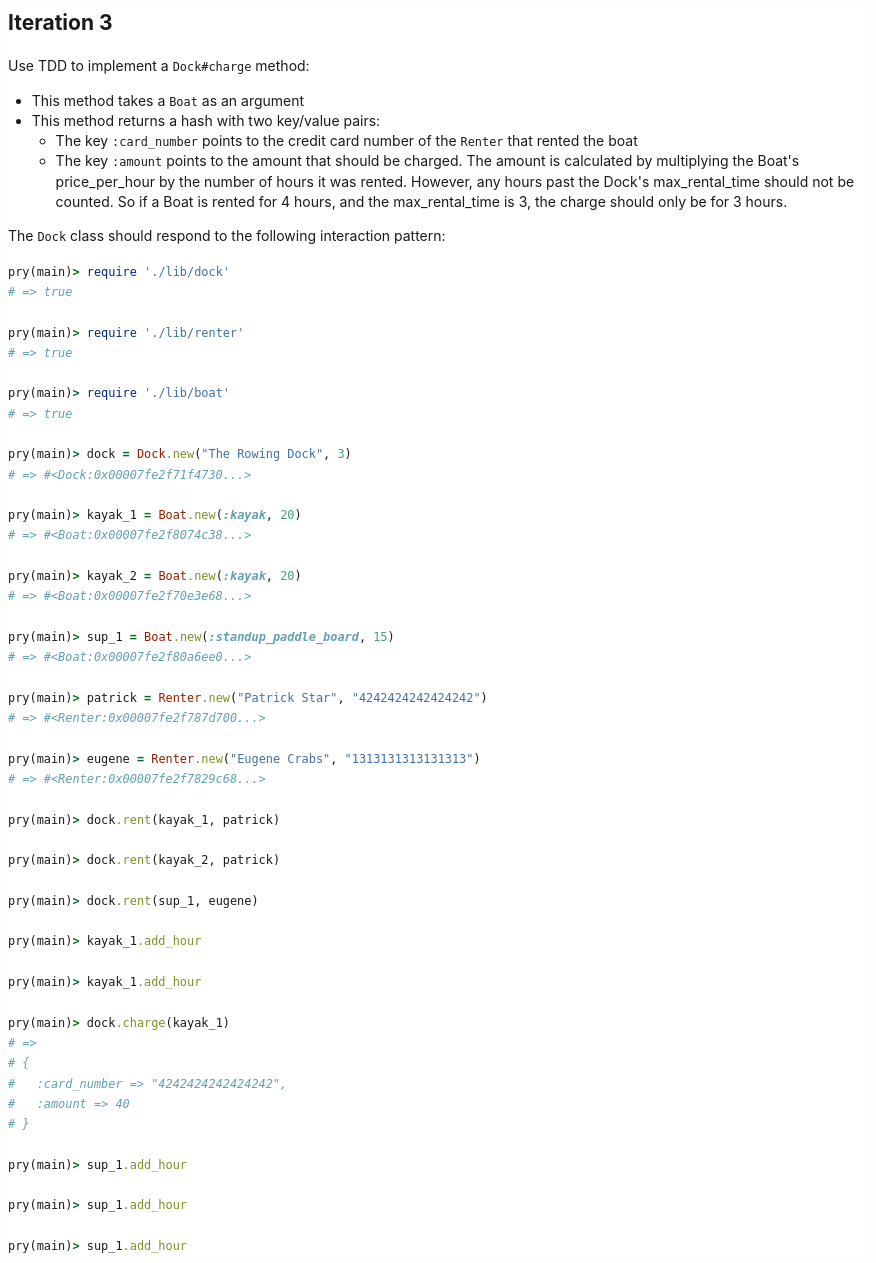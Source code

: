 ## Iteration 3

Use TDD to implement a `Dock#charge` method:

* This method takes a `Boat` as an argument
* This method returns a hash with two key/value pairs:
  * The key `:card_number` points to the credit card number of the `Renter` that rented the boat
  * The key `:amount` points to the amount that should be charged. The amount is calculated by multiplying the Boat's price_per_hour by the number of hours it was rented. However, any hours past the Dock's max_rental_time should not be counted. So if a Boat is rented for 4 hours, and the max_rental_time is 3, the charge should only be for 3 hours.

The `Dock` class should respond to the following interaction pattern:

```ruby
pry(main)> require './lib/dock'
# => true

pry(main)> require './lib/renter'
# => true

pry(main)> require './lib/boat'
# => true

pry(main)> dock = Dock.new("The Rowing Dock", 3)    
# => #<Dock:0x00007fe2f71f4730...>

pry(main)> kayak_1 = Boat.new(:kayak, 20)
# => #<Boat:0x00007fe2f8074c38...>

pry(main)> kayak_2 = Boat.new(:kayak, 20)    
# => #<Boat:0x00007fe2f70e3e68...>

pry(main)> sup_1 = Boat.new(:standup_paddle_board, 15)    
# => #<Boat:0x00007fe2f80a6ee0...>

pry(main)> patrick = Renter.new("Patrick Star", "4242424242424242")    
# => #<Renter:0x00007fe2f787d700...>

pry(main)> eugene = Renter.new("Eugene Crabs", "1313131313131313")    
# => #<Renter:0x00007fe2f7829c68...>

pry(main)> dock.rent(kayak_1, patrick)

pry(main)> dock.rent(kayak_2, patrick)    

pry(main)> dock.rent(sup_1, eugene)    

pry(main)> kayak_1.add_hour

pry(main)> kayak_1.add_hour

pry(main)> dock.charge(kayak_1)
# =>
# {
#   :card_number => "4242424242424242",
#   :amount => 40
# }

pry(main)> sup_1.add_hour

pry(main)> sup_1.add_hour

pry(main)> sup_1.add_hour
```